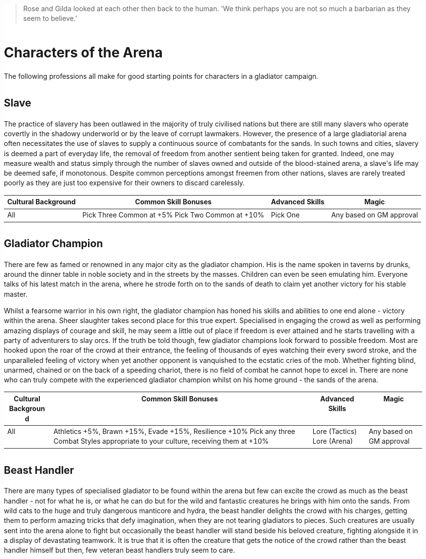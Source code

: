 > Rose and Gilda looked at each other then back to the human. 'We think perhaps you are not
> so much a barbarian as they seem to believe.'


# Characters of the Arena
The following professions all make for good starting points for characters in a gladiator
campaign.

## Slave
The practice of slavery has been outlawed in the majority of truly civilised nations
but there are still many slavers who operate covertly in the shadowy underworld or
by the leave of corrupt lawmakers. However, the presence of a large gladiatorial arena
often necessitates the use of slaves to supply a continuous source of combatants for
the sands. In such towns and cities, slavery is deemed a part of everyday life, the
removal of freedom from another sentient being taken for granted. Indeed, one may
measure wealth and status simply through the number of slaves owned and outside
of the blood-stained arena, a slave's life may be deemed safe, if monotonous. Despite
common perceptions amongst freemen from other nations, slaves are rarely treated
poorly as they are just too expensive for their owners to discard carelessly.

| Cultural Background | Common Skill Bonuses | Advanced Skills | Magic |
|---------------------|----------------------|-----------------|-------|
| All | Pick Three Common at +5% Pick Two Common at +10% | Pick One | Any based on GM approval |

## Gladiator Champion
There are few as famed or renowned in any major city as the gladiator champion. His
is the name spoken in taverns by drunks, around the dinner table in noble society and
in the streets by the masses. Children can even be seen emulating him. Everyone talks
of his latest match in the arena, where he strode forth on to the sands of death to claim
yet another victory for his stable master.

Whilst a fearsome warrior in his own right, the gladiator champion has honed his skills
and abilities to one end alone - victory within the arena. Sheer slaughter takes second
place for this true expert. Specialised in engaging the crowd as well as performing
amazing displays of courage and skill, he may seem a little out of place if freedom is
ever attained and he starts travelling with a party of adventurers to slay orcs. If the
truth be told though, few gladiator champions look forward to possible freedom. Most
are hooked upon the roar of the crowd at their entrance, the feeling of thousands of
eyes watching their every sword stroke, and the unparalleled feeling of victory when
yet another opponent is vanquished to the ecstatic cries of the mob. Whether fighting
blind, unarmed, chained or on the back of a speeding chariot, there is no field of
combat he cannot hope to excel in. There are none who can truly compete with the
experienced gladiator champion whilst on his home ground - the sands of the arena.

| Cultural Background | Common Skill Bonuses | Advanced Skills | Magic |
|---------------------|----------------------|-----------------|-------|
| All | Athletics +5%, Brawn +15%, Evade +15%, Resilience +10% Pick any three Combat Styles appropriate to your culture, receiving them at +10% | Lore (Tactics) Lore (Arena) | Any based on GM approval |

## Beast Handler
There are many types of specialised gladiator to be found within the arena but few
can excite the crowd as much as the beast handler - not for what he is, or what he can
do but for the wild and fantastic creatures he brings with him onto the sands. From
wild cats to the huge and truly dangerous manticore and hydra, the beast handler
delights the crowd with his charges, getting them to perform amazing tricks that defy
imagination, when they are not tearing gladiators to pieces. Such creatures are usually
sent into the arena alone to fight but occasionally the beast handler will stand beside
his beloved creature, fighting alongside it in a display of devastating teamwork. It is
true that it is often the creature that gets the notice of the crowd rather than the beast
handler himself but then, few veteran beast handlers truly seem to care.
